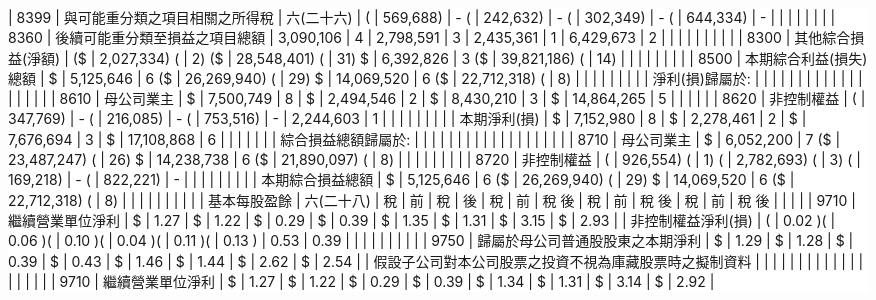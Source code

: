 | 8399                                                   | 與可能重分類之項目相關之所得稅                                              | 六(二十六) | (            | 569,688)      | - (           | 242,632)   | - (        | 302,349)      | - (           | 644,334) | -          |            |        |        |       |    |      |
| 8360                                                   | 後續可能重分類至損益之項目總額                                              | 3,090,106  | 4            | 2,798,591     | 3             | 2,435,361  | 1          | 6,429,673     | 2             |          |            |            |        |        |       |    |      |
| 8300                                                   | 其他綜合損益(淨額)                                                          | ($         | 2,027,334) ( | 2) ($         | 28,548,401) ( | 31) $      | 6,392,826  | 3 ($          | 39,821,186) ( | 14)      |            |            |        |        |       |    |      |
| 8500                                                   | 本期綜合利益(損失)總額                                                      | $          | 5,125,646    | 6 ($          | 26,269,940) ( | 29) $      | 14,069,520 | 6 ($          | 22,712,318) ( | 8)       |            |            |        |        |       |    |      |
| 淨利(損)歸屬於:                                       |                                                                             |            |              |               |               |            |            |               |               |          |            |            |        |        |       |    |      |
| 8610                                                   | 母公司業主                                                                  | $          | 7,500,749    | 8             | $             | 2,494,546  | 2          | $             | 8,430,210     | 3        | $          | 14,864,265 | 5      |        |       |    |      |
| 8620                                                   | 非控制權益                                                                  | (          | 347,769)     | - (           | 216,085)      | - (        | 753,516)   | -             | 2,244,603     | 1        |            |            |        |        |       |    |      |
| 本期淨利(損)                                           | $                                                                           | 7,152,980  | 8            | $             | 2,278,461     | 2          | $          | 7,676,694     | 3             | $        | 17,108,868 | 6          |        |        |       |    |      |
| 綜合損益總額歸屬於:                                   |                                                                             |            |              |               |               |            |            |               |               |          |            |            |        |        |       |    |      |
| 8710                                                   | 母公司業主                                                                  | $          | 6,052,200    | 7 ($          | 23,487,247) ( | 26) $      | 14,238,738 | 6 ($          | 21,890,097) ( | 8)       |            |            |        |        |       |    |      |
| 8720                                                   | 非控制權益                                                                  | (          | 926,554) (   | 1) (          | 2,782,693) (  | 3) (       | 169,218)   | - (           | 822,221)      | -        |            |            |        |        |       |    |      |
| 本期綜合損益總額                                       | $                                                                           | 5,125,646  | 6 ($         | 26,269,940) ( | 29) $         | 14,069,520 | 6 ($       | 22,712,318) ( | 8)            |          |            |            |        |        |       |    |      |
| 基本每股盈餘                                           | 六(二十八)                                                                  | 稅         | 前           | 稅            | 後            | 稅         | 前         | 稅 後         | 稅            | 前       | 稅 後      | 稅         | 前     | 稅 後  |       |    |      |
| 9710                                                   | 繼續營業單位淨利                                                            | $          | 1.27         | $             | 1.22          | $          | 0.29       | $             | 0.39          | $        | 1.35       | $          | 1.31   | $      | 3.15  | $  | 2.93 |
| 非控制權益淨利(損)                                     | (                                                                           | 0.02 )(    | 0.06 )(      | 0.10 )(       | 0.04 )(       | 0.11 )(    | 0.13 )     | 0.53          | 0.39          |          |            |            |        |        |       |    |      |
| 9750                                                   | 歸屬於母公司普通股股東之本期淨利                                            | $          | 1.29         | $             | 1.28          | $          | 0.39       | $             | 0.43          | $        | 1.46       | $          | 1.44   | $      | 2.62  | $  | 2.54 |
| 假設子公司對本公司股票之投資不視為庫藏股票時之擬制資料 |                                                                             |            |              |               |               |            |            |               |               |          |            |            |        |        |       |    |      |
| 9710                                                   | 繼續營業單位淨利                                                            | $          | 1.27         | $             | 1.22          | $          | 0.29       | $             | 0.39          | $        | 1.34       | $          | 1.31   | $      | 3.14  | $  | 2.92 |